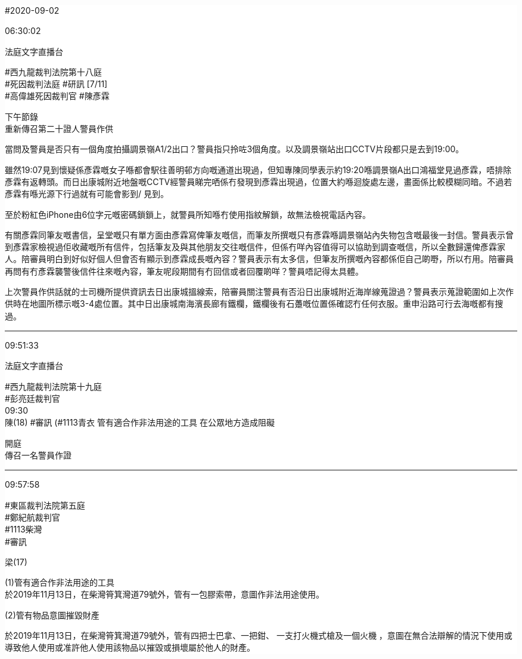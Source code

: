 #2020-09-02


06:30:02

法庭文字直播台

\#西九龍裁判法院第十八庭  
\#死因裁判法庭 \#研訊 \[7/11\]  
\#高偉雄死因裁判官 \#陳彥霖  
  
下午節錄  
重新傳召第二十證人警員作供  
  
當問及警員是否只有一個角度拍攝調景嶺A1/2出口？警員指只拎咗3個角度。以及調景嶺站出口CCTV片段都只是去到19:00。  
  
雖然19:07見到懷疑係彥霖嘅女子喺都會駅往善明邨方向嘅通道出現過，但知專陳同學表示約19:20喺調景嶺A出口鴻福堂見過彥霖，唔排除彥霖有返轉頭。而日出康城附近地盤嘅CCTV經警員睇完哂係冇發現到彥霖出現過，位置大約喺迴旋處左邊，畫面係比較模糊同暗。不過若彥霖有喺光源下行過就有可能會影到/ 見到。  
  
至於粉紅色iPhone由6位字元嘅密碼鎖鎖上，就警員所知喺冇使用指紋解鎖，故無法檢視電話內容。  
  
有關彥霖同筆友嘅書信，呈堂嘅只有單方面由彥霖寫俾筆友嘅信，而筆友所撰嘅只有彥霖喺調景嶺站內失物包含嘅最後一封信。警員表示曾到彥霖家檢視過佢收藏嘅所有信件，包括筆友及與其他朋友交往嘅信件，但係冇咩內容值得可以協助到調查嘅信，所以全數歸還俾彥霖家人。陪審員明白到好似好個人但會否有顯示到彥霖成長嘅內容？警員表示有太多信，但筆友所撰嘅內容都係佢自己啲嘢，所以冇用。陪審員再問有冇彥霖襲警後信件往來嘅內容，筆友呢段期間有冇回信或者回覆啲咩？警員唔記得太具體。  
  
上次警員作供話就的士司機所提供資訊去日出康城搵線索，陪審員關注警員有否沿日出康城附近海岸線蒐證過？警員表示蒐證範圍如上次作供時在地圖所標示嘅3-4處位置。其中日出康城南海濱長廊有鐵欄，鐵欄後有石躉嘅位置係確認冇任何衣服。重申沿路可行去海嘅都有搜過。

---
      
09:51:33

法庭文字直播台

\#西九龍裁判法院第十九庭  
\#彭亮廷裁判官  
09:30  
陳(18) \#審訊 (\#1113青衣 管有適合作非法用途的工具 在公眾地方造成阻礙  
  
開庭  
傳召一名警員作證

---
      
09:57:58



\#東區裁判法院第五庭  
\#鄭紀航裁判官  
\#1113柴灣  
\#審訊  
  
梁(17)  
  
(1)管有適合作非法用途的工具  
於2019年11月13日，在柴灣筲箕灣道79號外，管有一包膠索帶，意圖作非法用途使用。  
  
(2)管有物品意圖摧毀財產  
  
於2019年11月13日，在柴灣筲箕灣道79號外，管有四把士巴拿、一把鉗、 一支打火機式槍及一個火機 ，意圖在無合法辯解的情況下使用或導致他人使用或准許他人使用該物品以摧毀或損壞屬於他人的財產。  
  